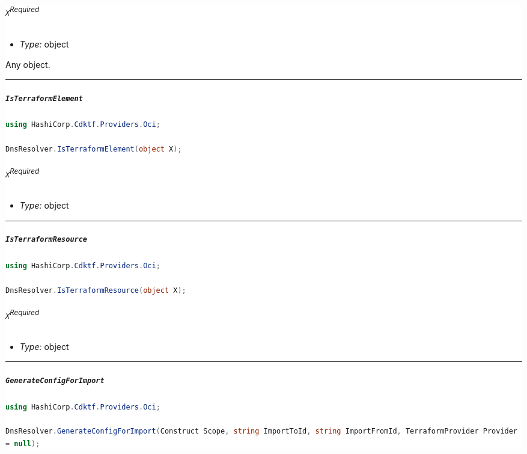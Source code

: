 ###### `X`<sup>Required</sup> <a name="X" id="rhizo-co-terraform-provider-oci.dnsResolver.DnsResolver.isConstruct.parameter.x"></a>

- *Type:* object

Any object.

---

##### `IsTerraformElement` <a name="IsTerraformElement" id="rhizo-co-terraform-provider-oci.dnsResolver.DnsResolver.isTerraformElement"></a>

```csharp
using HashiCorp.Cdktf.Providers.Oci;

DnsResolver.IsTerraformElement(object X);
```

###### `X`<sup>Required</sup> <a name="X" id="rhizo-co-terraform-provider-oci.dnsResolver.DnsResolver.isTerraformElement.parameter.x"></a>

- *Type:* object

---

##### `IsTerraformResource` <a name="IsTerraformResource" id="rhizo-co-terraform-provider-oci.dnsResolver.DnsResolver.isTerraformResource"></a>

```csharp
using HashiCorp.Cdktf.Providers.Oci;

DnsResolver.IsTerraformResource(object X);
```

###### `X`<sup>Required</sup> <a name="X" id="rhizo-co-terraform-provider-oci.dnsResolver.DnsResolver.isTerraformResource.parameter.x"></a>

- *Type:* object

---

##### `GenerateConfigForImport` <a name="GenerateConfigForImport" id="rhizo-co-terraform-provider-oci.dnsResolver.DnsResolver.generateConfigForImport"></a>

```csharp
using HashiCorp.Cdktf.Providers.Oci;

DnsResolver.GenerateConfigForImport(Construct Scope, string ImportToId, string ImportFromId, TerraformProvider Provider = null);
```
